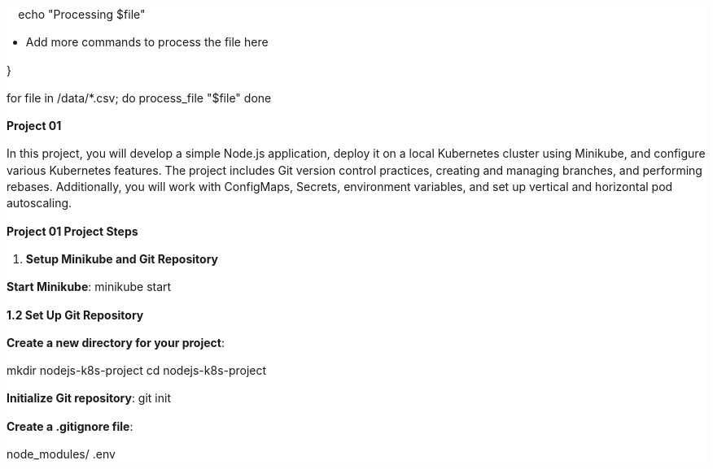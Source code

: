 `  `echo "Processing $file"

- Add more commands to process the file here

}

for file in /data/\*.csv; do   process\_file "$file" done

**Project 01**

In this project, you will develop a simple Node.js application, deploy it on a local Kubernetes cluster using Minikube, and configure various Kubernetes features. The project includes Git version control practices, creating and managing branches, and performing rebases. Additionally, you will work with ConfigMaps, Secrets, environment variables, and set up vertical and horizontal pod autoscaling.

**Project 01 Project Steps**

1. **Setup Minikube and Git Repository**

**Start Minikube**: minikube start

**1.2 Set Up Git Repository**

**Create a new directory for your project**:

mkdir nodejs-k8s-project cd nodejs-k8s-project

**Initialize Git repository**: git init                                 

**Create a .gitignore file**:

node\_modules/ .env
